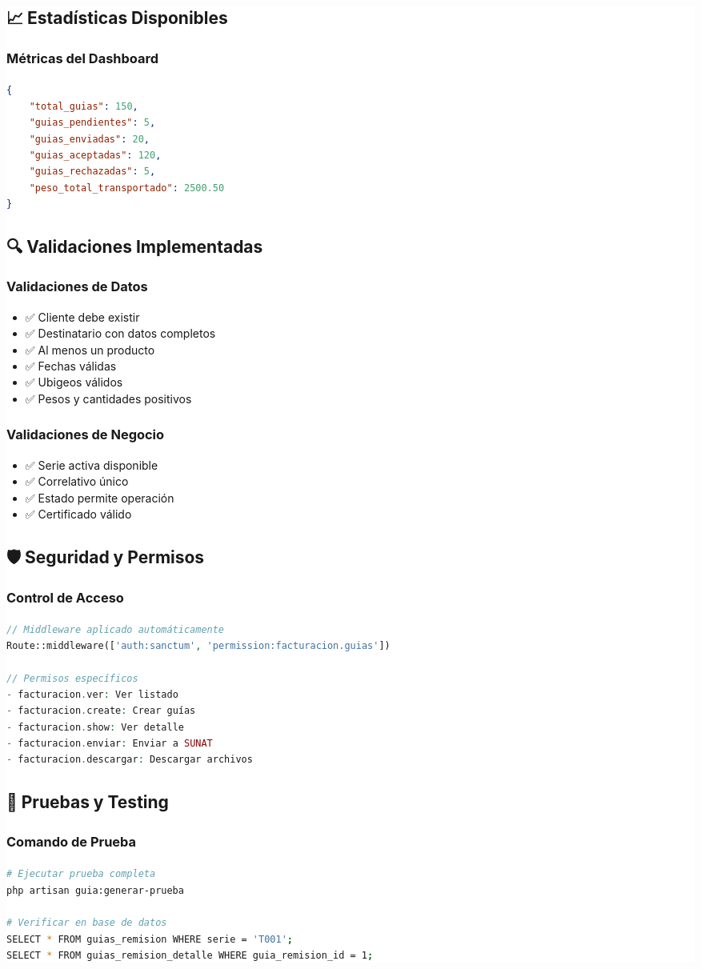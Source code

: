 ## 📈 Estadísticas Disponibles

### **Métricas del Dashboard**
```json
{
    "total_guias": 150,
    "guias_pendientes": 5,
    "guias_enviadas": 20,
    "guias_aceptadas": 120,
    "guias_rechazadas": 5,
    "peso_total_transportado": 2500.50
}
```

## 🔍 Validaciones Implementadas

### **Validaciones de Datos**
- ✅ Cliente debe existir
- ✅ Destinatario con datos completos
- ✅ Al menos un producto
- ✅ Fechas válidas
- ✅ Ubigeos válidos
- ✅ Pesos y cantidades positivos

### **Validaciones de Negocio**
- ✅ Serie activa disponible
- ✅ Correlativo único
- ✅ Estado permite operación
- ✅ Certificado válido

## 🛡️ Seguridad y Permisos

### **Control de Acceso**
```php
// Middleware aplicado automáticamente
Route::middleware(['auth:sanctum', 'permission:facturacion.guias'])

// Permisos específicos
- facturacion.ver: Ver listado
- facturacion.create: Crear guías
- facturacion.show: Ver detalle
- facturacion.enviar: Enviar a SUNAT
- facturacion.descargar: Descargar archivos
```

## 🧪 Pruebas y Testing

### **Comando de Prueba**
```bash
# Ejecutar prueba completa
php artisan guia:generar-prueba

# Verificar en base de datos
SELECT * FROM guias_remision WHERE serie = 'T001';
SELECT * FROM guias_remision_detalle WHERE guia_remision_id = 1;
```
